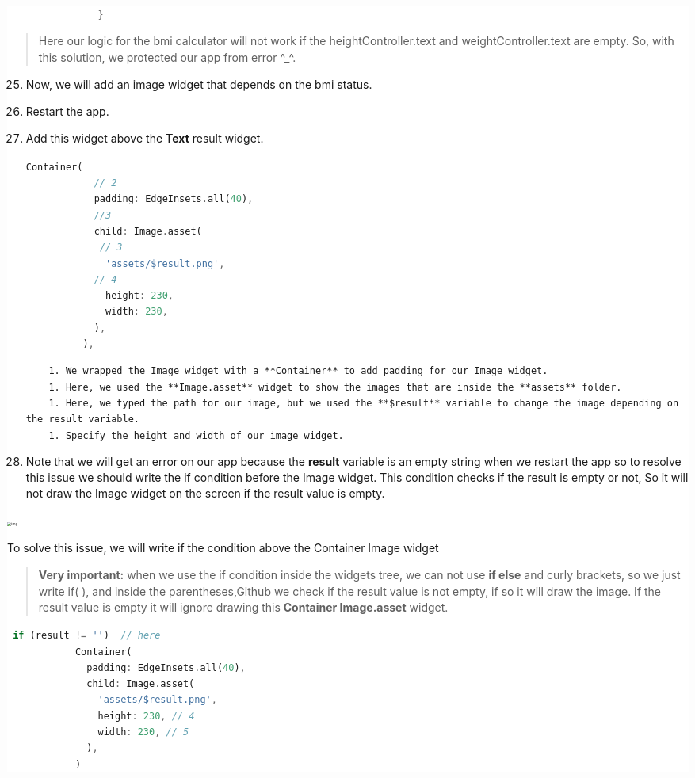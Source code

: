 ```dart
                }
```

> Here our logic for the bmi calculator will not work if the heightController.text and weightController.text are empty. So, with this solution, we protected our app from error ^_^.



25. Now, we will add an image widget that depends on the bmi status.



26. Restart the app.



27. Add this widget above the **Text** result widget.

    ```dart
    Container(
                // 2
                padding: EdgeInsets.all(40),
                //3
                child: Image.asset(
                 // 3
                  'assets/$result.png', 
     			// 4
                  height: 230,
                  width: 230, 
                ),
              ),
    ```

    		1. We wrapped the Image widget with a **Container** to add padding for our Image widget.
    		1. Here, we used the **Image.asset** widget to show the images that are inside the **assets** folder.
    		1. Here, we typed the path for our image, but we used the **$result** variable to change the image depending on the result variable.
    		1. Specify the height and width of our image widget.





28. Note that we will get an error on our app because the **result** variable is an empty string when we restart the app so to resolve this issue we should write the if condition before the Image widget. This condition checks if the result is empty or not, So it will not draw the Image widget on the screen if the result value is empty. 

<img src="https://lh5.googleusercontent.com/4sGJJL_POOgdmeYCHXiCL_aCkRKheX0yskOlyR3VBYWrVR5OyAmwhnt7lWNyMD7m7-6OR7mVMKvC-dJ5dDlDIAmQ_1Kn8xPD7XUQ27-cc5RZxCy07ksaF-tkrO8rf2tqZI_gwWs-" alt="img" style="zoom:33%;" />

To solve this issue, we will write if the condition above the Container Image widget

> **Very important:** when we use the if condition inside the widgets tree, we can not use **if else** and curly brackets, so we just write if( ), and inside the parentheses,Github we check if the result value is not empty, if so it will draw the image. If the result value is empty it will ignore drawing this **Container Image.asset** widget.

```dart
 if (result != '')  // here
            Container(
              padding: EdgeInsets.all(40),
              child: Image.asset(
                'assets/$result.png',
                height: 230, // 4
                width: 230, // 5
              ),
            )

```
